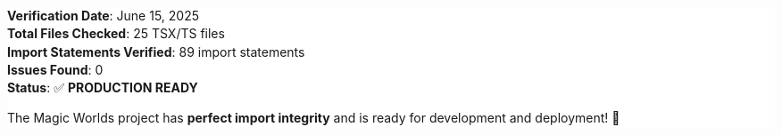 
**Verification Date**: June 15, 2025  
**Total Files Checked**: 25 TSX/TS files  
**Import Statements Verified**: 89 import statements  
**Issues Found**: 0  
**Status**: ✅ **PRODUCTION READY**

The Magic Worlds project has **perfect import integrity** and is ready for development and deployment! 🎉
